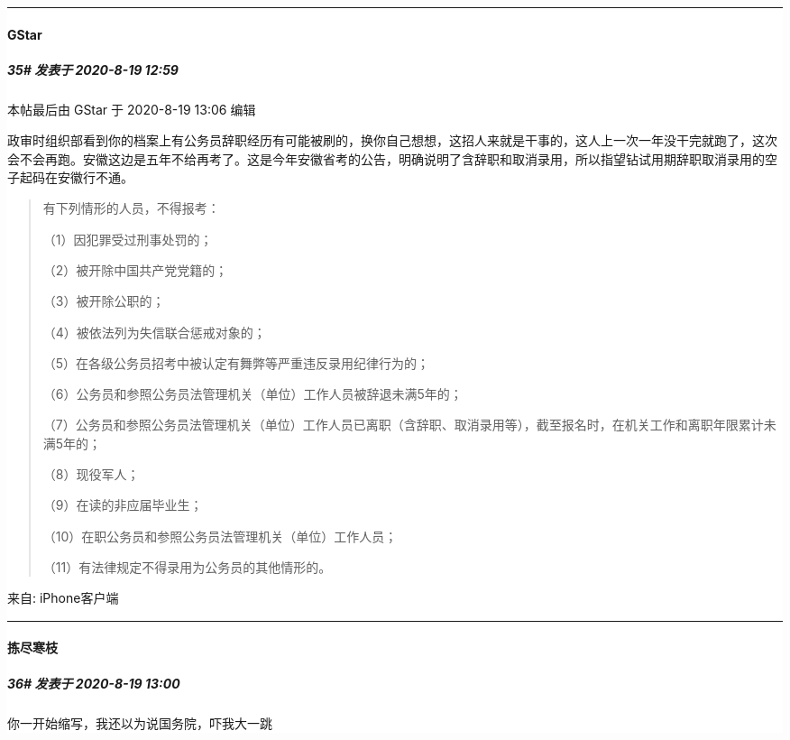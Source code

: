





-----

####  GStar  
##### 35#       发表于 2020-8-19 12:59



 本帖最后由 GStar 于 2020-8-19 13:06 编辑 

政审时组织部看到你的档案上有公务员辞职经历有可能被刷的，换你自己想想，这招人来就是干事的，这人上一次一年没干完就跑了，这次会不会再跑。安徽这边是五年不给再考了。这是今年安徽省考的公告，明确说明了含辞职和取消录用，所以指望钻试用期辞职取消录用的空子起码在安徽行不通。<blockquote>有下列情形的人员，不得报考：


（1）因犯罪受过刑事处罚的；


（2）被开除中国共产党党籍的；


（3）被开除公职的；


（4）被依法列为失信联合惩戒对象的；


（5）在各级公务员招考中被认定有舞弊等严重违反录用纪律行为的；


（6）公务员和参照公务员法管理机关（单位）工作人员被辞退未满5年的；


（7）公务员和参照公务员法管理机关（单位）工作人员已离职（含辞职、取消录用等），截至报名时，在机关工作和离职年限累计未满5年的；


（8）现役军人；


（9）在读的非应届毕业生；


（10）在职公务员和参照公务员法管理机关（单位）工作人员；


（11）有法律规定不得录用为公务员的其他情形的。</blockquote>

来自: iPhone客户端







-----

####  拣尽寒枝  
##### 36#       发表于 2020-8-19 13:00




你一开始缩写，我还以为说国务院，吓我大一跳



